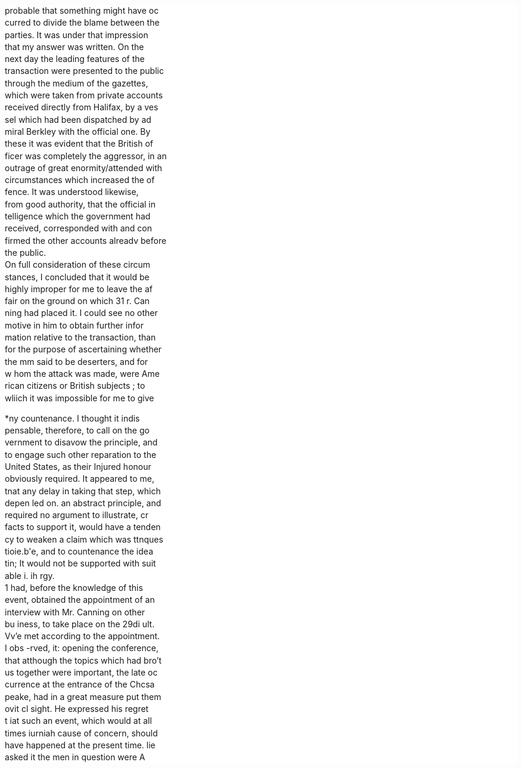 probable that something might have oc­  
curred to divide the blame between the  
parties. It was under that impression  
that my answer was written. On the  
next day the leading features of the  
transaction were presented to the public  
through the medium of the gazettes,  
which were taken from private accounts  
received directly from Halifax, by a ves­  
sel which had been dispatched by ad­  
miral Berkley with the official one. By  
these it was evident that the British of­  
ficer was completely the aggressor, in an  
outrage of great enormity/attended with  
circumstances which increased the of­  
fence. It was understood likewise,  
from good authority, that the official in­  
telligence which the government had  
received, corresponded with and con­  
firmed the other accounts alreadv before  
the public.  
On full consideration of these circum­  
stances, I concluded that it would be  
highly improper for me to leave the af­  
fair on the ground on which 31 r. Can­  
ning had placed it. I could see no other  
motive in him to obtain further infor­  
mation relative to the transaction, than  
for the purpose of ascertaining whether  
the mm said to be deserters, and for  
w hom the attack was made, were Ame­  
rican citizens or British subjects ; to  
wliich it was impossible for me to give  
  
*ny countenance. I thought it indis­  
pensable, therefore, to call on the go­  
vernment to disavow the principle, and  
to engage such other reparation to the  
United States, as their Injured honour  
obviously required. It appeared to me,  
tnat any delay in taking that step, which  
depen led on. an abstract principle, and  
required no argument to illustrate, cr  
facts to support it, would have a tenden­  
cy to weaken a claim which was ttnques­  
tioie.b&#x27;e, and to countenance the idea  
tin; It would not be supported with suit­  
able i. ih rgy.  
1 had, before the knowledge of this  
event, obtained the appointment of an  
interview with Mr. Canning on other  
bu iness, to take place on the 29di ult.  
Vv’e met according to the appointment.  
I obs -rved, it: opening the conference,  
that atthough the topics which had bro’t  
us together were important, the late oc­  
currence at the entrance of the Chcsa­  
peake, had in a great measure put them  
ovit cl sight. He expressed his regret  
t iat such an event, which would at all  
times iurniah cause of concern, should  
have happened at the present time. lie  
asked it the men in question were A­  
  